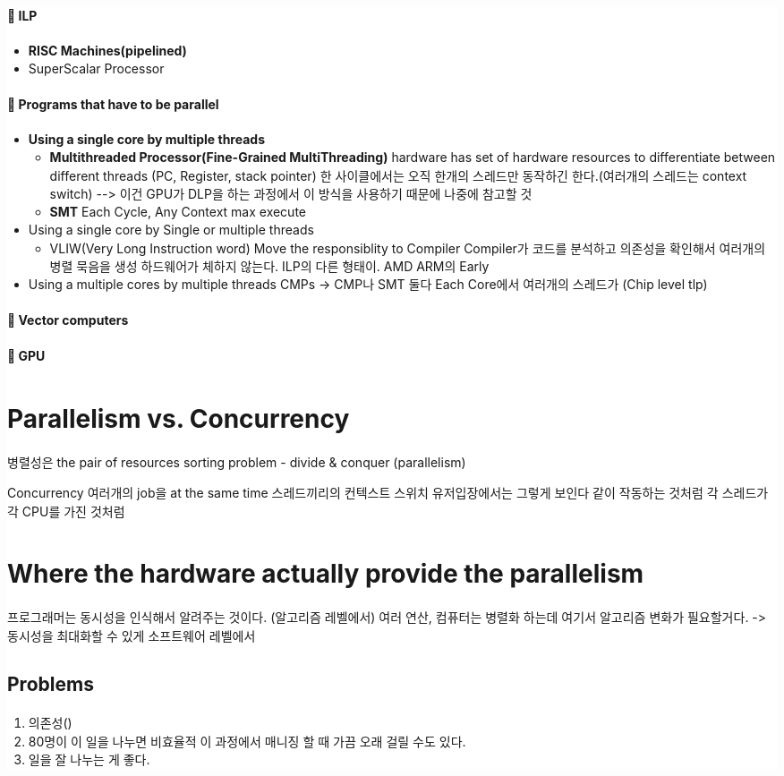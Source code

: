 #### **🔹 ILP**

- **RISC Machines(pipelined)**
- SuperScalar Processor

#### **🔹 Programs that have to be parallel**

- **Using a single core by multiple threads**
  - **Multithreaded Processor(Fine-Grained MultiThreading)**
    hardware has set of hardware resources to differentiate between different threads (PC, Register, stack pointer)
    한 사이클에서는 오직 한개의 스레드만 동작하긴 한다.(여러개의 스레드는 context switch)
    --> 이건 GPU가 DLP을 하는 과정에서 이 방식을 사용하기 때문에 나중에 참고할 것
  - **SMT**
    Each Cycle, Any Context max execute
- Using a single core by Single or multiple threads
  - VLIW(Very Long Instruction word)
    Move the responsiblity to Compiler
    Compiler가 코드를 분석하고 의존성을 확인해서 여러개의 병렬 묵음을 생성
    하드웨어가 체하지 않는다.
    ILP의 다른 형태이. AMD ARM의 Early
- Using a multiple cores by multiple threads
  CMPs
  -> CMP나 SMT 둘다 Each Core에서 여러개의 스레드가 (Chip level tlp)

#### **🔹 Vector computers**

#### **🔹 GPU**

# Parallelism vs. Concurrency

병렬성은 the pair of resources
sorting problem - divide & conquer (parallelism)

Concurrency 여러개의 job을 at the same time
스레드끼리의 컨텍스트 스위치
유저입장에서는 그렇게 보인다 같이 작동하는 것처럼
각 스레드가 각 CPU를 가진 것처럼

# Where the hardware actually provide the parallelism

프로그래머는 동시성을 인식해서 알려주는 것이다. (알고리즘 레벨에서)
여러 연산, 컴퓨터는 병렬화 하는데
여기서 알고리즘 변화가 필요할거다. -> 동시성을 최대화할 수 있게 소프트웨어 레벨에서

## Problems

1. 의존성()
2. 80명이 이 일을 나누면 비효율적 이 과정에서 매니징 할 때
   가끔 오래 걸릴 수도 있다.
3. 일을 잘 나누는 게 좋다.
